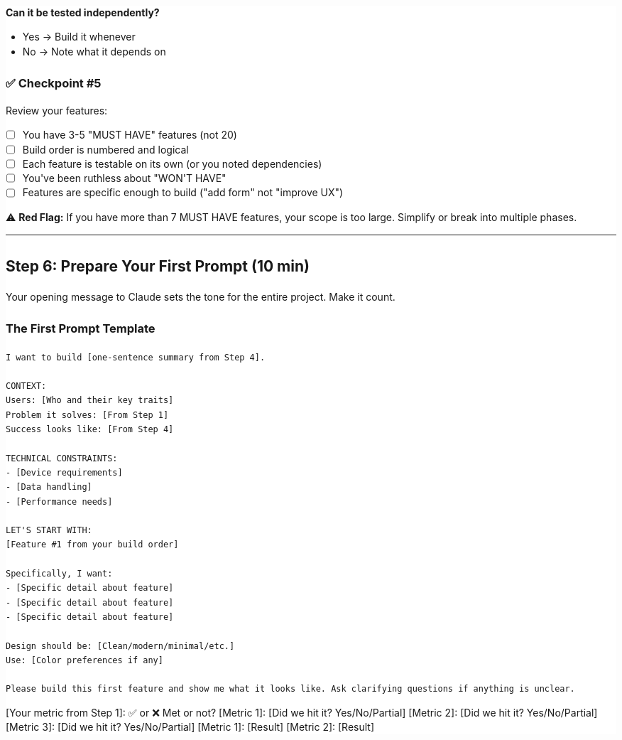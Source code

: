 **Can it be tested independently?**
- Yes → Build it whenever
- No → Note what it depends on

### ✅ Checkpoint #5

Review your features:
- [ ] You have 3-5 "MUST HAVE" features (not 20)
- [ ] Build order is numbered and logical
- [ ] Each feature is testable on its own (or you noted dependencies)
- [ ] You've been ruthless about "WON'T HAVE"
- [ ] Features are specific enough to build ("add form" not "improve UX")

⚠️ **Red Flag:** If you have more than 7 MUST HAVE features, your scope is too large. Simplify or break into multiple phases.

---

<a id="step-6-first-prompt"></a>
## Step 6: Prepare Your First Prompt (10 min)

Your opening message to Claude sets the tone for the entire project. Make it count.

### The First Prompt Template

```
I want to build [one-sentence summary from Step 4].

CONTEXT:
Users: [Who and their key traits]
Problem it solves: [From Step 1]
Success looks like: [From Step 4]

TECHNICAL CONSTRAINTS:
- [Device requirements]
- [Data handling]
- [Performance needs]

LET'S START WITH:
[Feature #1 from your build order]

Specifically, I want:
- [Specific detail about feature]
- [Specific detail about feature]
- [Specific detail about feature]

Design should be: [Clean/modern/minimal/etc.]
Use: [Color preferences if any]

Please build this first feature and show me what it looks like. Ask clarifying questions if anything is unclear.
```


[Your metric from Step 1]: ✅ or ❌ Met or not?
[Metric 1]: [Did we hit it? Yes/No/Partial]
[Metric 2]: [Did we hit it? Yes/No/Partial]
[Metric 3]: [Did we hit it? Yes/No/Partial]
[Metric 1]: [Result]
[Metric 2]: [Result]